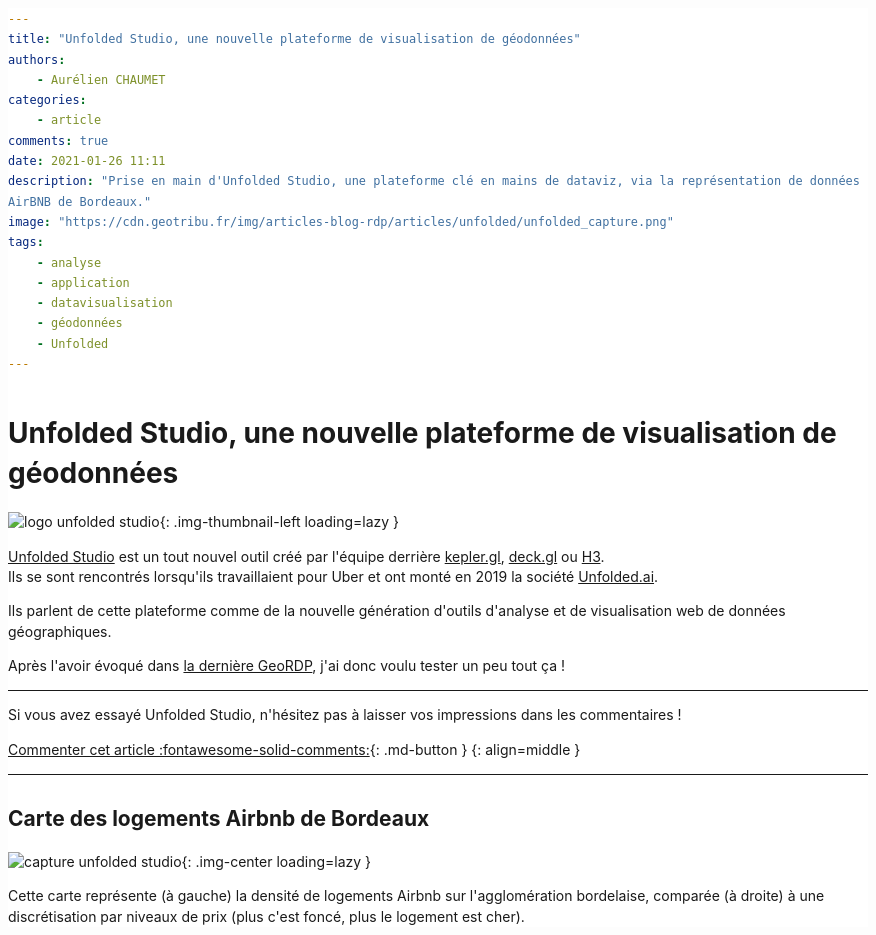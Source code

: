 ```yaml
---
title: "Unfolded Studio, une nouvelle plateforme de visualisation de géodonnées"
authors:
    - Aurélien CHAUMET
categories:
    - article
comments: true
date: 2021-01-26 11:11
description: "Prise en main d'Unfolded Studio, une plateforme clé en mains de dataviz, via la représentation de données AirBNB de Bordeaux."
image: "https://cdn.geotribu.fr/img/articles-blog-rdp/articles/unfolded/unfolded_capture.png"
tags:
    - analyse
    - application
    - datavisualisation
    - géodonnées
    - Unfolded
---
```


# Unfolded Studio, une nouvelle plateforme de visualisation de géodonnées

![logo unfolded studio](https://cdn.geotribu.fr/img/logos-icones/entreprises_association/unfolded-logo-black.png "Logo Unfolded Studio"){: .img-thumbnail-left loading=lazy }

[Unfolded Studio](https://studio.unfolded.ai/) est un tout nouvel outil créé par l'équipe derrière [kepler.gl], [deck.gl] ou [H3].  
Ils se sont rencontrés lorsqu'ils travaillaient pour Uber et ont monté en 2019 la société [Unfolded.ai](https://www.unfolded.ai/).

Ils parlent de cette plateforme comme de la nouvelle génération d'outils d'analyse et de visualisation web de données géographiques.

Après l'avoir évoqué dans [la dernière GeoRDP](../../rdp/2021/rdp_2021-01-15.md#unfolded-studio), j'ai donc voulu tester un peu tout ça !

----

Si vous avez essayé Unfolded Studio, n'hésitez pas à laisser vos impressions dans les commentaires !

[Commenter cet article :fontawesome-solid-comments:](#__comments){: .md-button }
{: align=middle }

----

## Carte des logements Airbnb de Bordeaux

![capture unfolded studio](https://cdn.geotribu.fr/img/articles-blog-rdp/articles/unfolded/unfolded_capture.png "Capture Unfolded Studio"){: .img-center loading=lazy }

Cette carte représente (à gauche) la densité de logements Airbnb sur l'agglomération bordelaise, comparée (à droite) à une discrétisation par niveaux de prix (plus c'est foncé, plus le logement est cher).


[deck.gl]: https://deck.gl/
[kepler.gl]: https://kepler.gl/
[H3]: https://h3geo.org/